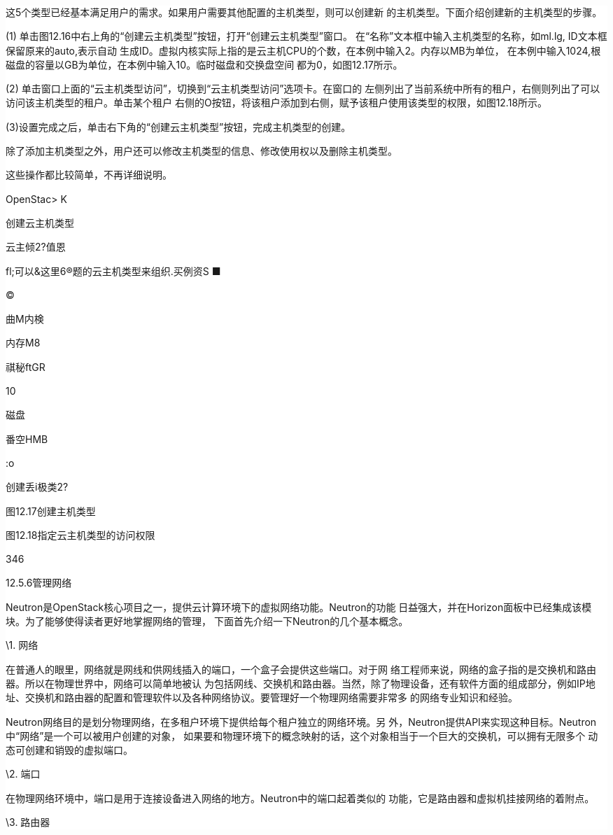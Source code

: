 这5个类型已经基本满足用户的需求。如果用户需要其他配置的主机类型，则可以创建新 的主机类型。下面介绍创建新的主机类型的步骤。

(1)    单击图12.16中右上角的“创建云主机类型”按钮，打开“创建云主机类型”窗口。 在“名称”文本框中输入主机类型的名称，如ml.lg, ID文本框保留原来的auto,表示自动 生成ID。虚拟内核实际上指的是云主机CPU的个数，在本例中输入2。内存以MB为单位， 在本例中输入1024,根磁盘的容量以GB为单位，在本例中输入10。临时磁盘和交换盘空间 都为0，如图12.17所示。

(2)    单击窗口上面的“云主机类型访问”，切换到“云主机类型访问”选项卡。在窗口的 左侧列出了当前系统中所有的租户，右侧则列出了可以访问该主机类型的租户。单击某个租户 右侧的O按钮，将该租户添加到右侧，赋予该租户使用该类型的权限，如图12.18所示。

(3)设置完成之后，单击右下角的“创建云主机类型”按钮，完成主机类型的创建。

除了添加主机类型之外，用户还可以修改主机类型的信息、修改使用权以及删除主机类型。

这些操作都比较简单，不再详细说明。

OpenStac> K

创建云主机类型

云主倾2?值恩

fl;可以&这里6®题的云主机类型来组织.买例资S ■

©

曲M内検

内存M8

祺秘ftGR

10

磁盘

番空HMB

:o

创建丢i极类2?

图12.17创建主机类型

图12.18指定云主机类型的访问权限

346

12.5.6管理网络

Neutron是OpenStack核心项目之一，提供云计算环境下的虚拟网络功能。Neutron的功能 日益强大，并在Horizon面板中已经集成该模块。为了能够使得读者更好地掌握网络的管理， 下面首先介绍一下Neutron的几个基本概念。

\1.    网络

在普通人的眼里，网络就是网线和供网线插入的端口，一个盒子会提供这些端口。对于网 络工程师来说，网络的盒子指的是交换机和路由器。所以在物理世界中，网络可以简单地被认 为包括网线、交换机和路由器。当然，除了物理设备，还有软件方面的组成部分，例如IP地 址、交换机和路由器的配置和管理软件以及各种网络协议。要管理好一个物理网络需要非常多 的网络专业知识和经验。

Neutron网络目的是划分物理网络，在多租户环境下提供给每个租户独立的网络环境。另 外，Neutron提供API来实现这种目标。Neutron中“网络”是一个可以被用户创建的对象， 如果要和物理环境下的概念映射的话，这个对象相当于一个巨大的交换机，可以拥有无限多个 动态可创建和销毁的虚拟端口。

\2.    端口

在物理网络环境中，端口是用于连接设备进入网络的地方。Neutron中的端口起着类似的 功能，它是路由器和虚拟机挂接网络的着附点。

\3.    路由器
